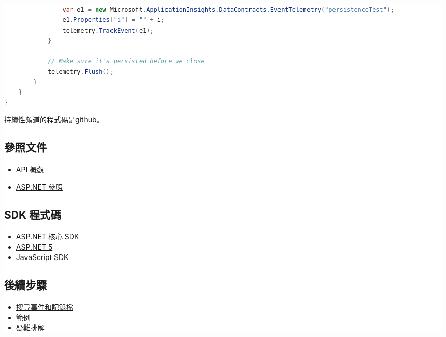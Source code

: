 ```C#
                var e1 = new Microsoft.ApplicationInsights.DataContracts.EventTelemetry("persistenceTest");
                e1.Properties["i"] = "" + i;
                telemetry.TrackEvent(e1);
            }

            // Make sure it's persisted before we close
            telemetry.Flush();
        }
    }
}

```


持續性頻道的程式碼是[github](https://github.com/Microsoft/ApplicationInsights-dotnet/tree/v1.2.3/src/TelemetryChannels/PersistenceChannel)。 


## <a name="reference-docs"></a>參照文件

* [API 概觀](app-insights-api-custom-events-metrics.md)

* [ASP.NET 參照](https://msdn.microsoft.com/library/dn817570.aspx)


## <a name="sdk-code"></a>SDK 程式碼

* [ASP.NET 核心 SDK](https://github.com/Microsoft/ApplicationInsights-dotnet)
* [ASP.NET 5](https://github.com/Microsoft/ApplicationInsights-aspnet5)
* [JavaScript SDK](https://github.com/Microsoft/ApplicationInsights-JS)


## <a name="next"></a>後續步驟


* [搜尋事件和記錄檔][diagnostic]
* [範例](app-insights-sampling.md)
* [疑難排解][qna]




[client]: app-insights-javascript.md
[config]: app-insights-configuration-with-applicationinsights-config.md
[create]: app-insights-create-new-resource.md
[data]: app-insights-data-retention-privacy.md
[diagnostic]: app-insights-diagnostic-search.md
[exceptions]: app-insights-asp-net-exceptions.md
[greenbrown]: app-insights-asp-net.md
[java]: app-insights-java-get-started.md
[metrics]: app-insights-metrics-explorer.md
[qna]: app-insights-troubleshoot-faq.md
[trace]: app-insights-search-diagnostic-logs.md
[windows]: app-insights-windows-get-started.md

 
